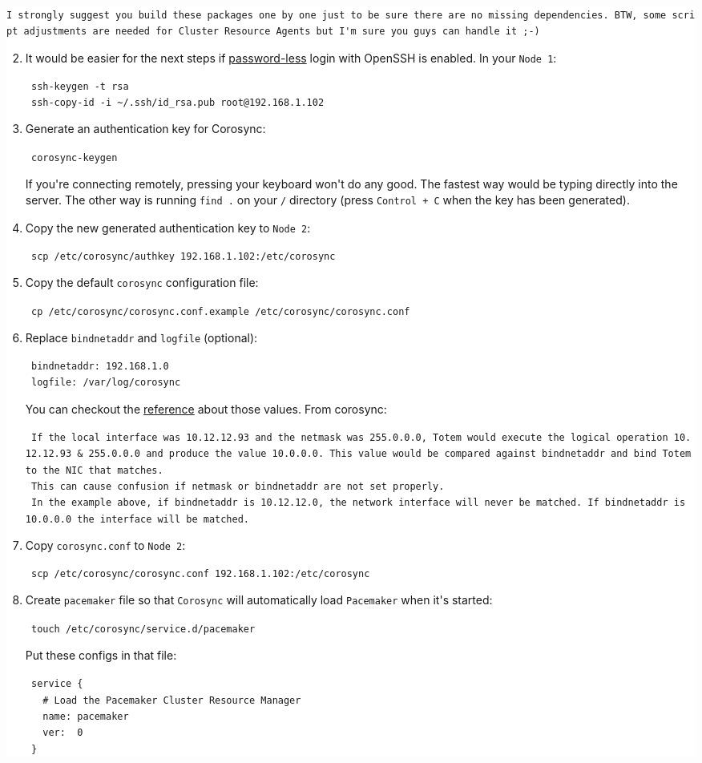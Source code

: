 	I strongly suggest you build these packages one by one just to be sure there are no missing dependencies. BTW, some script adjustments are needed for Cluster Resource Agents but I'm sure you guys can handle it ;-)
	
2. It would be easier for the next steps if [password-less](http://www.debian-administration.org/articles/152) login with OpenSSH is enabled. In your `Node 1`:

		ssh-keygen -t rsa
		ssh-copy-id -i ~/.ssh/id_rsa.pub root@192.168.1.102

3. Generate an authentication key for Corosync:

		corosync-keygen
		
	If you're connecting remotely, pressing your keyboard won't do any good. The fastest way would be typing directly into the server. The other way is running `find .` on your `/` directory (press `Control + C` when the key has been generated).
	
4. Copy the new generated authentication key to `Node 2`:

		scp /etc/corosync/authkey 192.168.1.102:/etc/corosync

5. Copy the default `corosync` configuration file:

		cp /etc/corosync/corosync.conf.example /etc/corosync/corosync.conf
		
6. Replace `bindnetaddr` and `logfile` (optional):

		bindnetaddr: 192.168.1.0
		logfile: /var/log/corosync
		
	You can checkout the [reference](http://www.corosync.org/doku.php?id=faq:configure_openais) about those values. From corosync:
	
		If the local interface was 10.12.12.93 and the netmask was 255.0.0.0, Totem would execute the logical operation 10.12.12.93 & 255.0.0.0 and produce the value 10.0.0.0. This value would be compared against bindnetaddr and bind Totem to the NIC that matches.
		This can cause confusion if netmask or bindnetaddr are not set properly.
		In the example above, if bindnetaddr is 10.12.12.0, the network interface will never be matched. If bindnetaddr is 10.0.0.0 the interface will be matched.
		
7. Copy `corosync.conf` to `Node 2`:

		scp /etc/corosync/corosync.conf 192.168.1.102:/etc/corosync
		
8. Create `pacemaker` file so that `Corosync` will automatically load `Pacemaker` when it's started:

		touch /etc/corosync/service.d/pacemaker
		
	Put these configs in that file:
	
		service {
		  # Load the Pacemaker Cluster Resource Manager
		  name: pacemaker
		  ver:  0
		}
